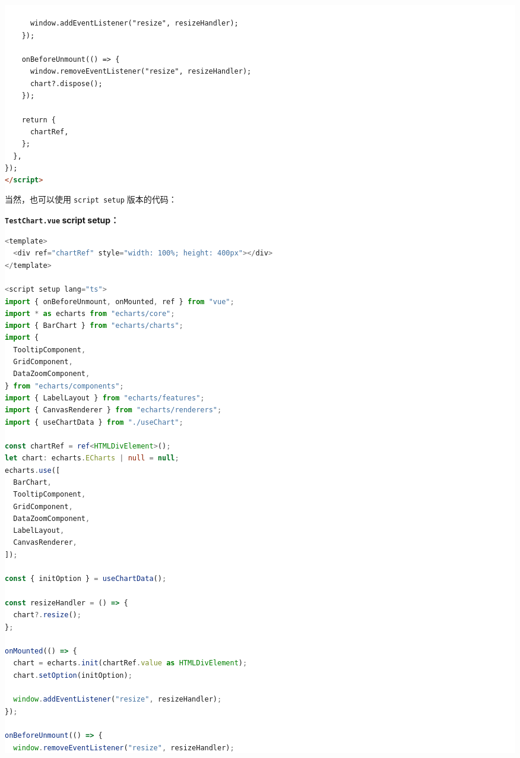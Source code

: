 ```html

      window.addEventListener("resize", resizeHandler);
    });

    onBeforeUnmount(() => {
      window.removeEventListener("resize", resizeHandler);
      chart?.dispose();
    });

    return {
      chartRef,
    };
  },
});
</script>
```

当然，也可以使用 `script setup` 版本的代码：

**`TestChart.vue` script setup：**
```ts
<template>
  <div ref="chartRef" style="width: 100%; height: 400px"></div>
</template>

<script setup lang="ts">
import { onBeforeUnmount, onMounted, ref } from "vue";
import * as echarts from "echarts/core";
import { BarChart } from "echarts/charts";
import {
  TooltipComponent,
  GridComponent,
  DataZoomComponent,
} from "echarts/components";
import { LabelLayout } from "echarts/features";
import { CanvasRenderer } from "echarts/renderers";
import { useChartData } from "./useChart";

const chartRef = ref<HTMLDivElement>();
let chart: echarts.ECharts | null = null;
echarts.use([
  BarChart,
  TooltipComponent,
  GridComponent,
  DataZoomComponent,
  LabelLayout,
  CanvasRenderer,
]);

const { initOption } = useChartData();

const resizeHandler = () => {
  chart?.resize();
};

onMounted(() => {
  chart = echarts.init(chartRef.value as HTMLDivElement);
  chart.setOption(initOption);

  window.addEventListener("resize", resizeHandler);
});

onBeforeUnmount(() => {
  window.removeEventListener("resize", resizeHandler);
```